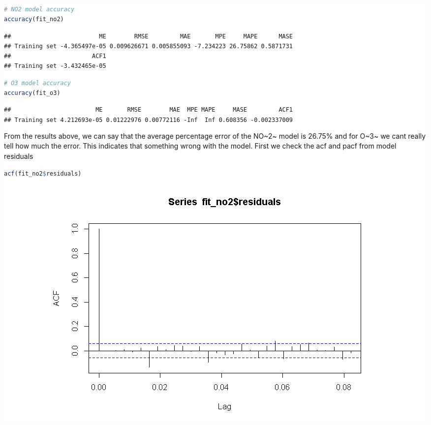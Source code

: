 ```r
# NO2 model accuracy
accuracy(fit_no2)
```

```
##                         ME        RMSE         MAE       MPE     MAPE      MASE
## Training set -4.365497e-05 0.009626671 0.005855093 -7.234223 26.75862 0.5871731
##                       ACF1
## Training set -3.432465e-05
```

```r
# O3 model accuracy
accuracy(fit_o3)
```

```
##                        ME       RMSE        MAE  MPE MAPE     MASE         ACF1
## Training set 4.212693e-05 0.01222976 0.00772116 -Inf  Inf 0.608356 -0.002337009
```

From the results above, we can say that the average percentage error of the NO~2~ model is 26.75% and for O~3~ we cant really tell how much the error. This indicates that something wrong with the model. First we check the acf and pacf from model residuals

```r
acf(fit_no2$residuals)
```

<img src="seoul_files/figure-html/unnamed-chunk-1-1.png" style="display: block; margin: auto;" />
